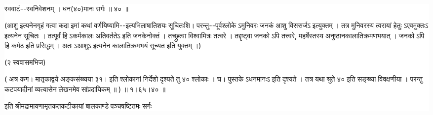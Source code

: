 स्ववाटं--स्वनिवेशनम् । धन(४०)मानः सर्गः  ॥  ४०  ॥   

(आशु इत्यनेनगृहं गत्वा कदा इमां कथां वर्णयिष्यामि--इत्यभिलाषातिशयः सूचितःशि। परन्तु--पूर्वश्लोके ऽमुनिवरः जनकं आशु विससर्जऽ इत्युक्तम् । तत्र मुनिवरस्य त्वरायां हेतुः ऽएवमुक्तःऽ इत्यनेन सूचितः । तत्पूर्वं हि ऽकर्मकालः अतिवर्ततेऽ इति जनकेनोक्तं । तच्छ्रुत्वा विश्वामित्रः तत्वरे । तद्दृष्ट्वा जनको ऽपि तत्त्वरे, महर्षेस्तस्य अनुष्ठानकालातिक्रमणभयात् । जनको ऽपि हि कर्मठ इति प्रसिद्धम् । अतः ऽआशुऽ इत्यनेन कालातिक्रमभयं सूच्यत इति युक्तम् ।)  

(२ स्ववासमभिज)  

( अत्र कग। मातृकाद्वये अङ्कसंख्यया ३१। इति श्लोकानां निर्देशो दृश्यते तु ४० श्लोकाः । घ। पुस्तके ऽधनमानःऽ इति दृश्यते । तत्र यथा श्रुते ४० इति सङ्ख्या विवक्षणीया । परन्तु कटपयादीनां व्यत्यासेन लेखनमेव सांप्रदायिकम्  ॥ ) ॥ १।६५।४० ॥   

इति श्रीमद्रामायणामृतकतकटीकायां बालकाण्डे पञ्चषष्टितमः सर्गः  

  

